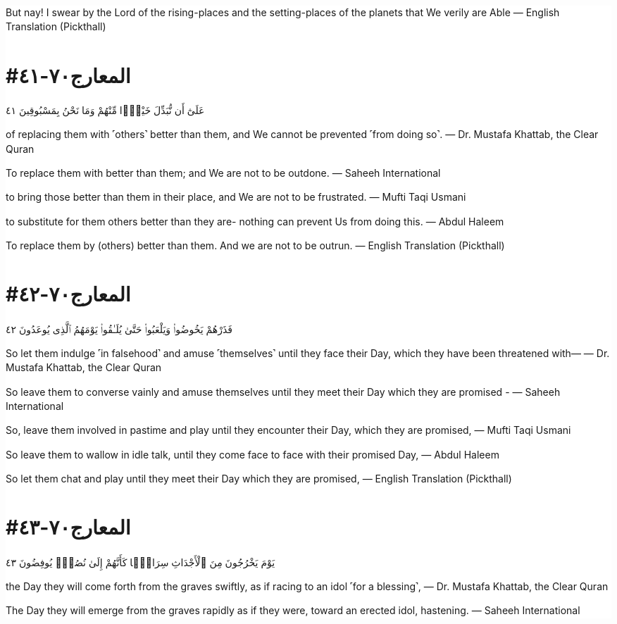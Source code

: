 But nay! I swear by the Lord of the rising-places and the setting-places of the planets that We verily are Able
— English Translation (Pickthall) 

# #المعارج٧٠-٤١

عَلَىٰٓ أَن نُّبَدِّلَ خَيْرًۭا مِّنْهُمْ وَمَا نَحْنُ بِمَسْبُوقِينَ ٤١


of replacing them with ˹others˺ better than them, and We cannot be prevented ˹from doing so˺.
— Dr. Mustafa Khattab, the Clear Quran

To replace them with better than them; and We are not to be outdone.
— Saheeh International

to bring those better than them in their place, and We are not to be frustrated.
— Mufti Taqi Usmani

to substitute for them others better than they are- nothing can prevent Us from doing this.
— Abdul Haleem

To replace them by (others) better than them. And we are not to be outrun.
— English Translation (Pickthall) 

# #المعارج٧٠-٤٢

فَذَرْهُمْ يَخُوضُوا۟ وَيَلْعَبُوا۟ حَتَّىٰ يُلَـٰقُوا۟ يَوْمَهُمُ ٱلَّذِى يُوعَدُونَ ٤٢


So let them indulge ˹in falsehood˺ and amuse ˹themselves˺ until they face their Day, which they have been threatened with—
— Dr. Mustafa Khattab, the Clear Quran

So leave them to converse vainly and amuse themselves until they meet their Day which they are promised -
— Saheeh International

So, leave them involved in pastime and play until they encounter their Day, which they are promised,
— Mufti Taqi Usmani

So leave them to wallow in idle talk, until they come face to face with their promised Day,
— Abdul Haleem

So let them chat and play until they meet their Day which they are promised,
— English Translation (Pickthall) 

# #المعارج٧٠-٤٣

يَوْمَ يَخْرُجُونَ مِنَ ٱلْأَجْدَاثِ سِرَاعًۭا كَأَنَّهُمْ إِلَىٰ نُصُبٍۢ يُوفِضُونَ ٤٣


the Day they will come forth from the graves swiftly, as if racing to an idol ˹for a blessing˺,
— Dr. Mustafa Khattab, the Clear Quran

The Day they will emerge from the graves rapidly as if they were, toward an erected idol, hastening.
— Saheeh International
